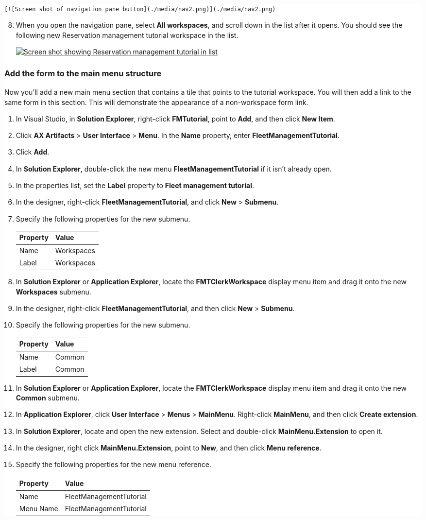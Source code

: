     [![Screen shot of navigation pane button](./media/nav2.png)](./media/nav2.png)

8.  When you open the navigation pane, select **All workspaces**, and scroll down in the list after it opens. You should see the following new Reservation management tutorial workspace in the list. 

    [![Screen shot showing Reservation management tutorial in list](./media/nav3.png)](./media/nav3.png)

### Add the form to the main menu structure

Now you’ll add a new main menu section that contains a tile that points to the tutorial workspace. You will then add a link to the same form in this section. This will demonstrate the appearance of a non-workspace form link.

1.  In Visual Studio, in **Solution Explorer**, right-click **FMTutorial**, point to **Add**, and then click **New Item**.
2.  Click **AX Artifacts** &gt; **User Interface** &gt; **Menu**. In the **Name** property, enter **FleetManagementTutorial**.
3.  Click **Add**.
4.  In **Solution Explorer**, double-click the new menu **FleetManagementTutorial** if it isn’t already open.
5.  In the properties list, set the **Label** property to **Fleet management tutorial**.
6.  In the designer, right-click **FleetManagementTutorial**, and click **New** &gt; **Submenu**.
7.  Specify the following properties for the new submenu.

    | **Property** | **Value**  |
    |--------------|------------|
    | Name         | Workspaces |
    | Label        | Workspaces |

8.  In **Solution Explorer** or **Application Explorer**, locate the **FMTClerkWorkspace** display menu item and drag it onto the new **Workspaces** submenu.
9.  In the designer, right-click **FleetManagementTutorial**, and then click **New** &gt; **Submenu**.
10. Specify the following properties for the new submenu.

    | **Property** | **Value** |
    |--------------|-----------|
    | Name         | Common    |
    | Label        | Common    |

11. In **Solution Explorer** or **Application Explorer**, locate the **FMTClerkWorkspace** display menu item and drag it onto the new **Common** submenu.
12. In **Application Explorer**, click **User Interface** &gt; **Menus** &gt; **MainMenu**. Right-click **MainMenu**, and then click **Create extension**.
13. In **Solution Explorer**, locate and open the new extension. Select and double-click **MainMenu.Extension** to open it.
14. In the designer, right click **MainMenu.Extension**, point to **New**, and then click **Menu reference**.
15. Specify the following properties for the new menu reference.

    | **Property** | **Value**               |
    |--------------|-------------------------|
    | Name         | FleetManagementTutorial |
    | Menu Name    | FleetManagementTutorial |
